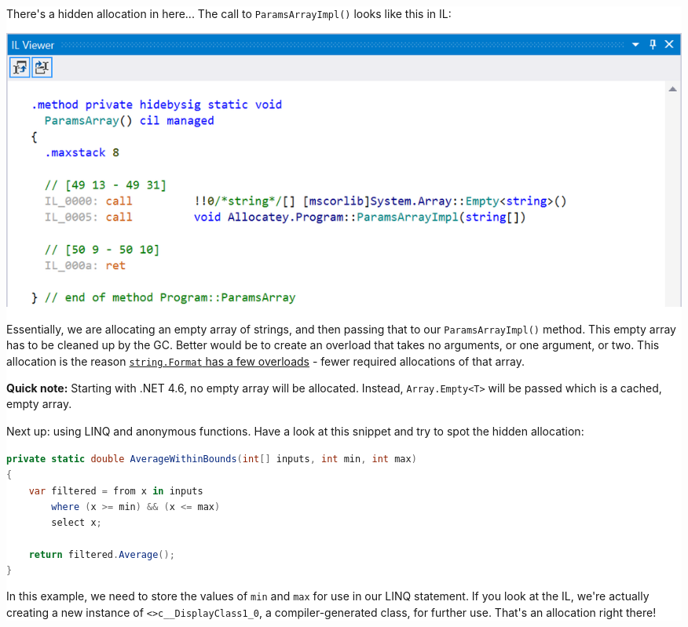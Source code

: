 There's a hidden allocation in here... The call to `ParamsArrayImpl()` looks like this in IL:

![Allocations when calling a params array method without params](/images/2016-10-19-making-net-code-less-allocatey-garbage-collector/params-array.png)

Essentially, we are allocating an empty array of strings, and then passing that to our `ParamsArrayImpl()` method. This empty array has to be cleaned up by the GC. Better would be to create an overload that takes no arguments, or one argument, or two. This allocation is the reason [`string.Format` has a few overloads](https://referencesource.microsoft.com/#mscorlib/system/string.cs,2906) - fewer required allocations of that array.

<p class="notice">
  <strong>Quick note:</strong>
  Starting with .NET 4.6, no empty array will be allocated. Instead, <code>Array.Empty&lt;T&gt;</code> will be passed which is a cached, empty array.
</p>

Next up: using LINQ and anonymous functions. Have a look at this snippet and try to spot the hidden allocation:

```csharp
private static double AverageWithinBounds(int[] inputs, int min, int max)
{
    var filtered = from x in inputs
        where (x >= min) && (x <= max)
        select x;

    return filtered.Average();
}
```

In this example, we need to store the values of `min` and `max` for use in our LINQ statement. If you look at the IL, we're actually creating a new instance of `<>c__DisplayClass1_0`, a compiler-generated class, for further use. That's an allocation right there!
